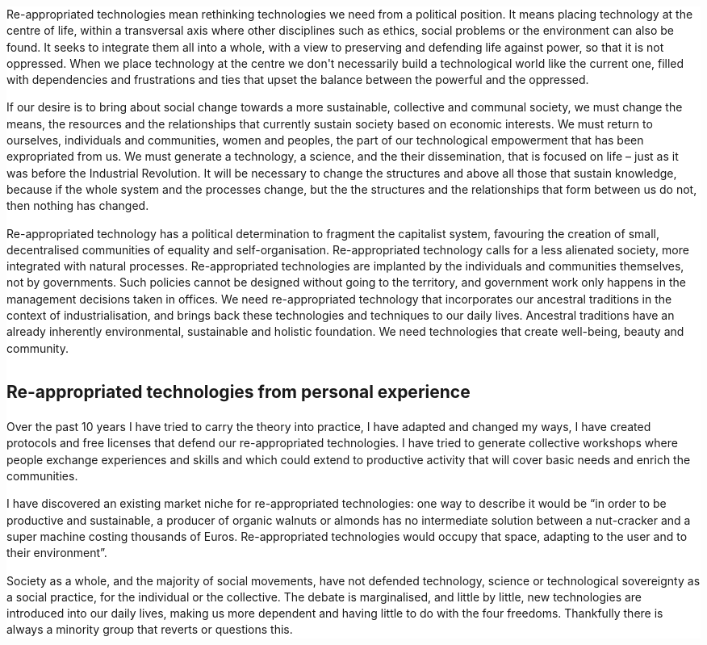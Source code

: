 Re-appropriated technologies mean rethinking technologies we need from a
political position.  It means placing technology at the centre of life, within
a transversal axis where other disciplines such as ethics, social problems or
the environment can also be found.  It seeks to integrate them all into a
whole, with a view to preserving and defending life against power, so that it
is not oppressed.  When we place technology at the centre we don't necessarily
build a technological world like the current one, filled with dependencies and
frustrations and ties that upset the balance between the powerful and the
oppressed.

If our desire is to bring about social change towards a more sustainable,
collective and communal society, we must change the means, the resources and
the relationships that currently sustain society based on economic interests.
We must return to ourselves, individuals and communities, women and peoples,
the part of our technological empowerment that has been expropriated from us.
We must generate a technology, a science, and the their dissemination, that is
focused on life – just as it was before the Industrial Revolution.  It will be
necessary to change the structures and above all those that sustain knowledge,
because if the whole system and the processes change, but the the structures
and the relationships that form between us do not, then nothing has changed.

Re-appropriated technology has a political determination to fragment the
capitalist system, favouring the creation of small, decentralised communities
of equality and self-organisation.  Re-appropriated technology calls for a
less alienated society, more integrated with natural processes.
Re-appropriated technologies are implanted by the individuals and communities
themselves, not by governments.  Such policies cannot be designed without
going to the territory, and government work only happens in the management
decisions taken in offices.  We need re-appropriated technology that
incorporates our ancestral traditions in the context of industrialisation, and
brings back these technologies and techniques to our daily lives.  Ancestral
traditions have an already inherently environmental, sustainable and holistic
foundation.  We need technologies that create well-being, beauty and
community.

## Re-appropriated technologies from personal experience

Over the past 10 years I have tried to carry the theory into practice, I have
adapted and changed my ways, I have created protocols and free licenses that
defend our re-appropriated technologies.  I have tried to generate collective
workshops where people exchange experiences and skills and which could extend
to productive activity that will cover basic needs and enrich the communities.

I have discovered an existing market niche for re-appropriated technologies:
one way to describe it would be “in order to be productive and sustainable, a
producer of organic walnuts or almonds has no intermediate solution between a
nut-cracker and a super machine costing thousands of Euros.  Re-appropriated
technologies would occupy that space, adapting to the user and to their
environment”.

Society as a whole, and the majority of social movements, have not defended
technology, science or technological sovereignty as a social practice, for the
individual or the collective.  The debate is marginalised, and little by
little, new technologies are introduced into our daily lives, making us more
dependent and having little to do with the four freedoms.  Thankfully there is
always a minority group that reverts or questions this.

